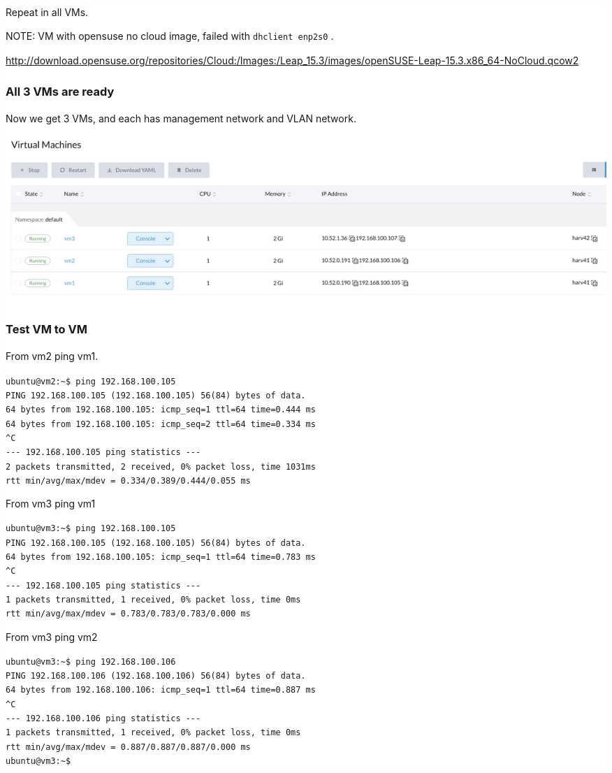 Repeat in all VMs.

NOTE: VM with opensuse no cloud image, failed with `dhclient enp2s0` .

http://download.opensuse.org/repositories/Cloud:/Images:/Leap_15.3/images/openSUSE-Leap-15.3.x86_64-NoCloud.qcow2


### All 3 VMs are ready

Now we get 3 VMs, and each has management network and VLAN network.

![](./20220628-dive-into-harvester-vlan-network-in-nested-virtualization/3-vms-with-second-nic-1.png)

### Test VM to VM

From vm2 ping vm1.
```
ubuntu@vm2:~$ ping 192.168.100.105
PING 192.168.100.105 (192.168.100.105) 56(84) bytes of data.
64 bytes from 192.168.100.105: icmp_seq=1 ttl=64 time=0.444 ms
64 bytes from 192.168.100.105: icmp_seq=2 ttl=64 time=0.334 ms
^C
--- 192.168.100.105 ping statistics ---
2 packets transmitted, 2 received, 0% packet loss, time 1031ms
rtt min/avg/max/mdev = 0.334/0.389/0.444/0.055 ms
```

From vm3 ping vm1

```
ubuntu@vm3:~$ ping 192.168.100.105
PING 192.168.100.105 (192.168.100.105) 56(84) bytes of data.
64 bytes from 192.168.100.105: icmp_seq=1 ttl=64 time=0.783 ms
^C
--- 192.168.100.105 ping statistics ---
1 packets transmitted, 1 received, 0% packet loss, time 0ms
rtt min/avg/max/mdev = 0.783/0.783/0.783/0.000 ms
```

From vm3 ping vm2

```
ubuntu@vm3:~$ ping 192.168.100.106
PING 192.168.100.106 (192.168.100.106) 56(84) bytes of data.
64 bytes from 192.168.100.106: icmp_seq=1 ttl=64 time=0.887 ms
^C
--- 192.168.100.106 ping statistics ---
1 packets transmitted, 1 received, 0% packet loss, time 0ms
rtt min/avg/max/mdev = 0.887/0.887/0.887/0.000 ms
ubuntu@vm3:~$ 
```
